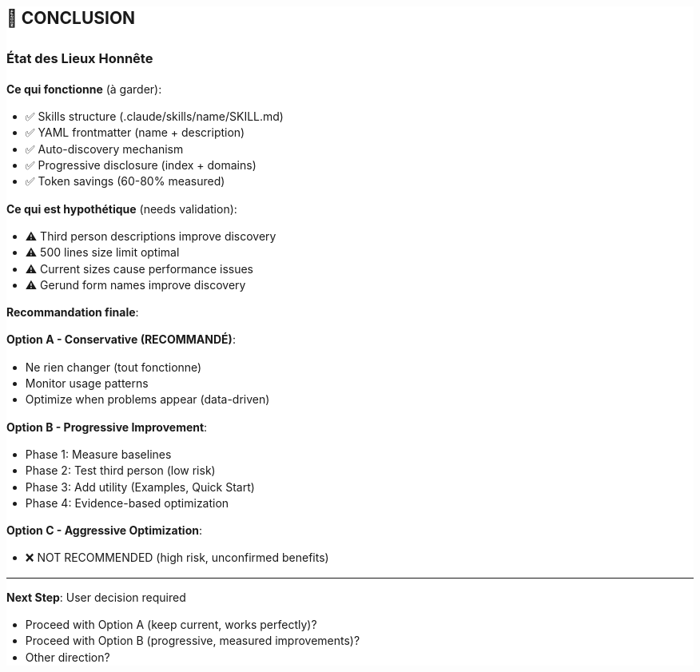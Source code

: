 
## 🎯 CONCLUSION

### État des Lieux Honnête

**Ce qui fonctionne** (à garder):
- ✅ Skills structure (.claude/skills/name/SKILL.md)
- ✅ YAML frontmatter (name + description)
- ✅ Auto-discovery mechanism
- ✅ Progressive disclosure (index + domains)
- ✅ Token savings (60-80% measured)

**Ce qui est hypothétique** (needs validation):
- ⚠️ Third person descriptions improve discovery
- ⚠️ 500 lines size limit optimal
- ⚠️ Current sizes cause performance issues
- ⚠️ Gerund form names improve discovery

**Recommandation finale**:

**Option A - Conservative (RECOMMANDÉ)**:
- Ne rien changer (tout fonctionne)
- Monitor usage patterns
- Optimize when problems appear (data-driven)

**Option B - Progressive Improvement**:
- Phase 1: Measure baselines
- Phase 2: Test third person (low risk)
- Phase 3: Add utility (Examples, Quick Start)
- Phase 4: Evidence-based optimization

**Option C - Aggressive Optimization**:
- ❌ NOT RECOMMENDED (high risk, unconfirmed benefits)

---

**Next Step**: User decision required

- Proceed with Option A (keep current, works perfectly)?
- Proceed with Option B (progressive, measured improvements)?
- Other direction?
